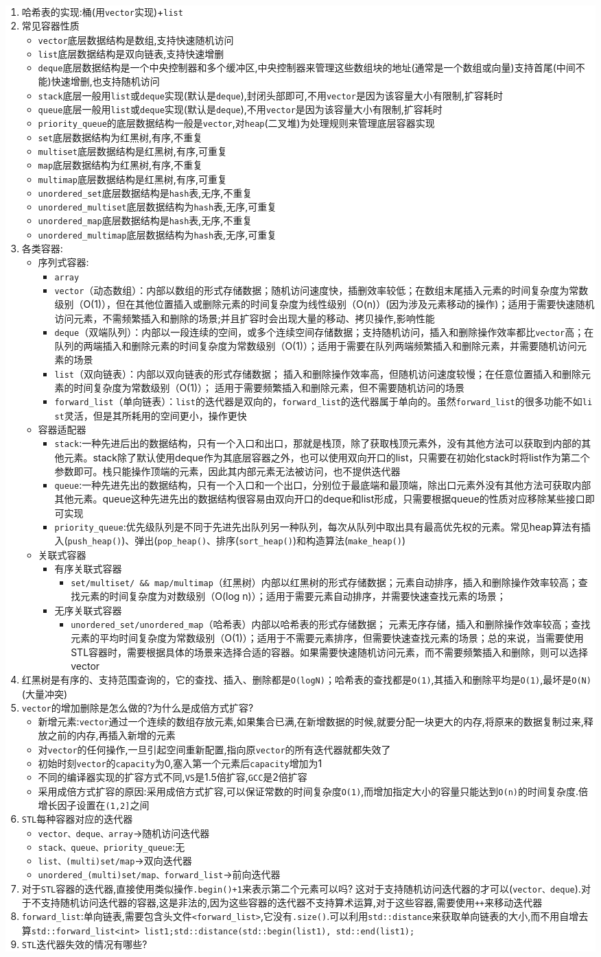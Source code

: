 1. 哈希表的实现:桶(用`vector`实现)+`list`
2. 常见容器性质
   * `vector`底层数据结构是数组,支持快速随机访问
   * `list`底层数据结构是双向链表,支持快速增删
   * `deque`底层数据结构是一个中央控制器和多个缓冲区,中央控制器来管理这些数组块的地址(通常是一个数组或向量)支持首尾(中间不能)快速增删,也支持随机访问
   * `stack`底层一般用`list`或`deque`实现(默认是`deque`),封闭头部即可,不用`vector`是因为该容量大小有限制,扩容耗时
   * `queue`底层一般用`list`或`deque`实现(默认是`deque`),不用`vector`是因为该容量大小有限制,扩容耗时
   * `priority_queue`的底层数据结构一般是`vector`,对`heap`(二叉堆)为处理规则来管理底层容器实现
   * `set`底层数据结构为红黑树,有序,不重复
   * `multiset`底层数据结构是红黑树,有序,可重复
   * `map`底层数据结构为红黑树,有序,不重复
   * `multimap`底层数据结构是红黑树,有序,可重复
   * `unordered_set`底层数据结构是`hash`表,无序,不重复
   * `unordered_multiset`底层数据结构为`hash`表,无序,可重复
   * `unordered_map`底层数据结构是`hash`表,无序,不重复
   * `unordered_multimap`底层数据结构为`hash`表,无序,可重复
3. 各类容器:
   * 序列式容器:
     -  `array`
     - `vector`（动态数组）：内部以数组的形式存储数据；随机访问速度快，插删效率较低；在数组末尾插入元素的时间复杂度为常数级别（O(1)），但在其他位置插入或删除元素的时间复杂度为线性级别（O(n)）(因为涉及元素移动的操作)；适用于需要快速随机访问元素，不需频繁插入和删除的场景;并且扩容时会出现大量的移动、拷贝操作,影响性能
     - `deque`（双端队列）：内部以一段连续的空间，或多个连续空间存储数据；支持随机访问，插入和删除操作效率都比`vector`高；在队列的两端插入和删除元素的时间复杂度为常数级别（O(1)）；适用于需要在队列两端频繁插入和删除元素，并需要随机访问元素的场景
     - `list`（双向链表）：内部以双向链表的形式存储数据； 插入和删除操作效率高，但随机访问速度较慢；在任意位置插入和删除元素的时间复杂度为常数级别（O(1)）； 适用于需要频繁插入和删除元素，但不需要随机访问的场景
     - `forward_list`（单向链表）：`list`的迭代器是双向的，`forward_list`的迭代器属于单向的。虽然`forward_list`的很多功能不如`list`灵活，但是其所耗用的空间更小，操作更快
   * 容器适配器
     - `stack`:一种先进后出的数据结构，只有一个入口和出口，那就是栈顶，除了获取栈顶元素外，没有其他方法可以获取到内部的其他元素。stack除了默认使用deque作为其底层容器之外，也可以使用双向开口的list，只需要在初始化stack时将list作为第二个参数即可。栈只能操作顶端的元素，因此其内部元素无法被访问，也不提供迭代器
     - `queue`:一种先进先出的数据结构，只有一个入口和一个出口，分别位于最底端和最顶端，除出口元素外没有其他方法可获取内部其他元素。queue这种先进先出的数据结构很容易由双向开口的deque和list形成，只需要根据queue的性质对应移除某些接口即可实现
     - `priority_queue`:优先级队列是不同于先进先出队列另一种队列，每次从队列中取出具有最高优先权的元素。常见heap算法有插入(`push_heap()`)、弹出(`pop_heap()`、排序(`sort_heap()`)和构造算法(`make_heap()`)
   * 关联式容器
     - 有序关联式容器
       * `set/multiset/ && map/multimap`（红黑树）内部以红黑树的形式存储数据；元素自动排序，插入和删除操作效率较高；查找元素的时间复杂度为对数级别（O(log n)）；适用于需要元素自动排序，并需要快速查找元素的场景； 
     - 无序关联式容器
       * `unordered_set/unordered_map`（哈希表）内部以哈希表的形式存储数据； 元素无序存储，插入和删除操作效率较高；查找元素的平均时间复杂度为常数级别（O(1)）；适用于不需要元素排序，但需要快速查找元素的场景；总的来说，当需要使用STL容器时，需要根据具体的场景来选择合适的容器。如果需要快速随机访问元素，而不需要频繁插入和删除，则可以选择vector  
4. 红黑树是有序的、支持范围查询的，它的查找、插入、删除都是`O(logN)`；哈希表的查找都是`O(1)`,其插入和删除平均是`O(1)`,最坏是`O(N)`(大量冲突)
5. `vector`的增加删除是怎么做的?为什么是成倍方式扩容?
   * 新增元素:`vector`通过一个连续的数组存放元素,如果集合已满,在新增数据的时候,就要分配一块更大的内存,将原来的数据复制过来,释放之前的内存,再插入新增的元素
   * 对`vector`的任何操作,一旦引起空间重新配置,指向原`vector`的所有迭代器就都失效了
   * 初始时刻`vector`的`capacity`为0,塞入第一个元素后`capacity`增加为1
   * 不同的编译器实现的扩容方式不同,`VS`是1.5倍扩容,`GCC`是2倍扩容
   * 采用成倍方式扩容的原因:采用成倍方式扩容,可以保证常数的时间复杂度`O(1)`,而增加指定大小的容量只能达到`O(n)`的时间复杂度.倍增长因子设置在`(1,2]`之间
6. `STL`每种容器对应的迭代器
   * `vector、deque、array`->随机访问迭代器
   * `stack、queue、priority_queue`:无
   * `list、(multi)set/map`->双向迭代器
   * `unordered_(multi)set/map、forward_list`->前向迭代器
7. 对于`STL`容器的迭代器,直接使用类似操作`.begin()+1`来表示第二个元素可以吗?
   这对于支持随机访问迭代器的才可以(`vector、deque`).对于不支持随机访问迭代器的容器,这是非法的,因为这些容器的迭代器不支持算术运算,对于这些容器,需要使用`++`来移动迭代器
8. `forward_list`:单向链表,需要包含头文件`<forward_list>`,它没有`.size()`.可以利用`std::distance`来获取单向链表的大小,而不用自增去算`std::forward_list<int> list1;std::distance(std::begin(list1), std::end(list1);`
9.  `STL`迭代器失效的情况有哪些?